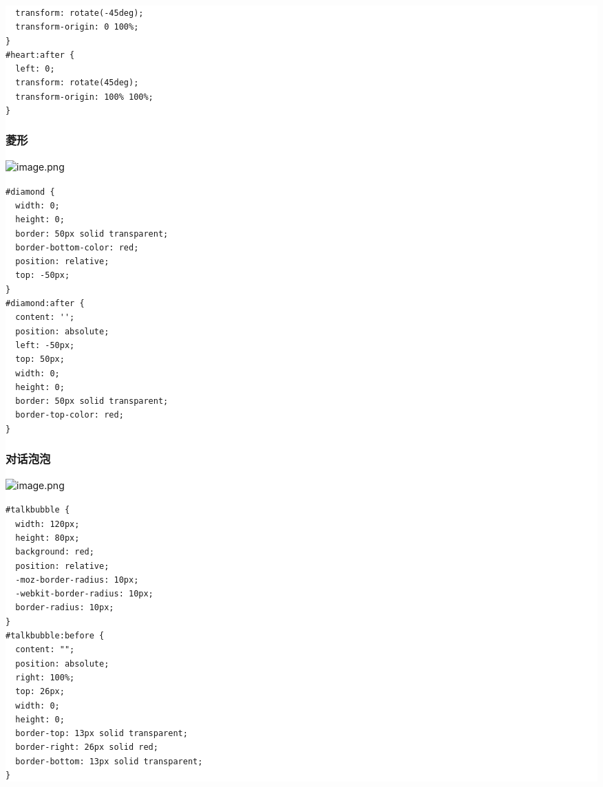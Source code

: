 ```
  transform: rotate(-45deg);
  transform-origin: 0 100%;
}
#heart:after {
  left: 0;
  transform: rotate(45deg);
  transform-origin: 100% 100%;
}
```

### 菱形
![image.png](https://upload-images.jianshu.io/upload_images/12877063-b73bd1a1443209db.png?imageMogr2/auto-orient/strip%7CimageView2/2/w/1240)

```
#diamond {
  width: 0;
  height: 0;
  border: 50px solid transparent;
  border-bottom-color: red;
  position: relative;
  top: -50px;
}
#diamond:after {
  content: '';
  position: absolute;
  left: -50px;
  top: 50px;
  width: 0;
  height: 0;
  border: 50px solid transparent;
  border-top-color: red;
}
```

### 对话泡泡
![image.png](https://upload-images.jianshu.io/upload_images/12877063-844907cf99f15c34.png?imageMogr2/auto-orient/strip%7CimageView2/2/w/1240)

```
#talkbubble {
  width: 120px;
  height: 80px;
  background: red;
  position: relative;
  -moz-border-radius: 10px;
  -webkit-border-radius: 10px;
  border-radius: 10px;
}
#talkbubble:before {
  content: "";
  position: absolute;
  right: 100%;
  top: 26px;
  width: 0;
  height: 0;
  border-top: 13px solid transparent;
  border-right: 26px solid red;
  border-bottom: 13px solid transparent;
}
```
